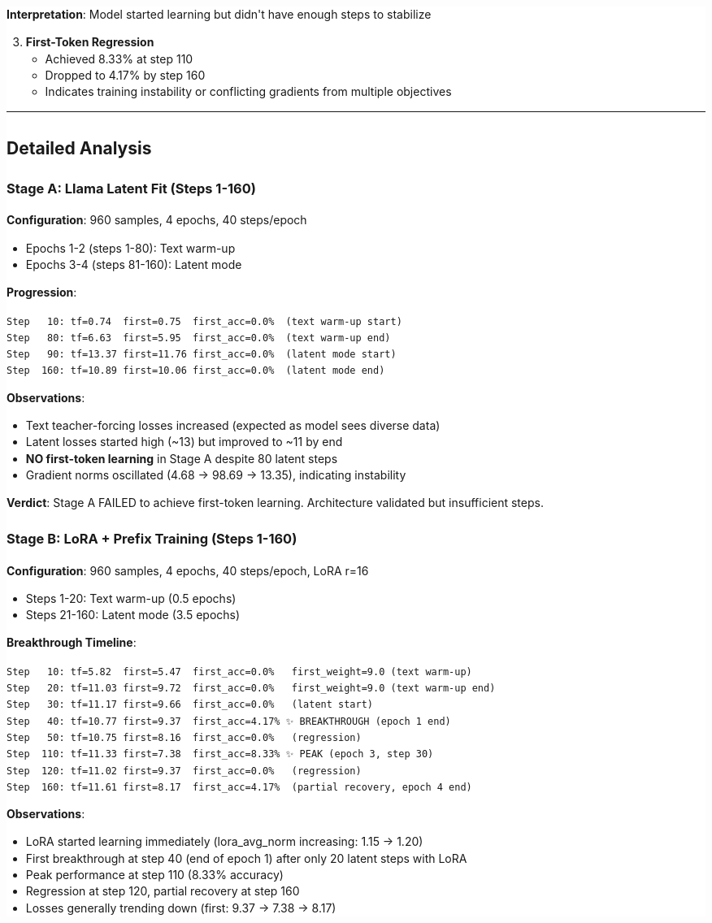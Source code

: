    **Interpretation**: Model started learning but didn't have enough steps to stabilize

3. **First-Token Regression**
   - Achieved 8.33% at step 110
   - Dropped to 4.17% by step 160
   - Indicates training instability or conflicting gradients from multiple objectives

---

## Detailed Analysis

### Stage A: Llama Latent Fit (Steps 1-160)

**Configuration**: 960 samples, 4 epochs, 40 steps/epoch
- Epochs 1-2 (steps 1-80): Text warm-up
- Epochs 3-4 (steps 81-160): Latent mode

**Progression**:
```
Step   10: tf=0.74  first=0.75  first_acc=0.0%  (text warm-up start)
Step   80: tf=6.63  first=5.95  first_acc=0.0%  (text warm-up end)
Step   90: tf=13.37 first=11.76 first_acc=0.0%  (latent mode start)
Step  160: tf=10.89 first=10.06 first_acc=0.0%  (latent mode end)
```

**Observations**:
- Text teacher-forcing losses increased (expected as model sees diverse data)
- Latent losses started high (~13) but improved to ~11 by end
- **NO first-token learning** in Stage A despite 80 latent steps
- Gradient norms oscillated (4.68 → 98.69 → 13.35), indicating instability

**Verdict**: Stage A FAILED to achieve first-token learning. Architecture validated but insufficient steps.

### Stage B: LoRA + Prefix Training (Steps 1-160)

**Configuration**: 960 samples, 4 epochs, 40 steps/epoch, LoRA r=16
- Steps 1-20: Text warm-up (0.5 epochs)
- Steps 21-160: Latent mode (3.5 epochs)

**Breakthrough Timeline**:
```
Step   10: tf=5.82  first=5.47  first_acc=0.0%   first_weight=9.0 (text warm-up)
Step   20: tf=11.03 first=9.72  first_acc=0.0%   first_weight=9.0 (text warm-up end)
Step   30: tf=11.17 first=9.66  first_acc=0.0%   (latent start)
Step   40: tf=10.77 first=9.37  first_acc=4.17% ✨ BREAKTHROUGH (epoch 1 end)
Step   50: tf=10.75 first=8.16  first_acc=0.0%   (regression)
Step  110: tf=11.33 first=7.38  first_acc=8.33% ✨ PEAK (epoch 3, step 30)
Step  120: tf=11.02 first=9.37  first_acc=0.0%   (regression)
Step  160: tf=11.61 first=8.17  first_acc=4.17%  (partial recovery, epoch 4 end)
```

**Observations**:
- LoRA started learning immediately (lora_avg_norm increasing: 1.15 → 1.20)
- First breakthrough at step 40 (end of epoch 1) after only 20 latent steps with LoRA
- Peak performance at step 110 (8.33% accuracy)
- Regression at step 120, partial recovery at step 160
- Losses generally trending down (first: 9.37 → 7.38 → 8.17)
